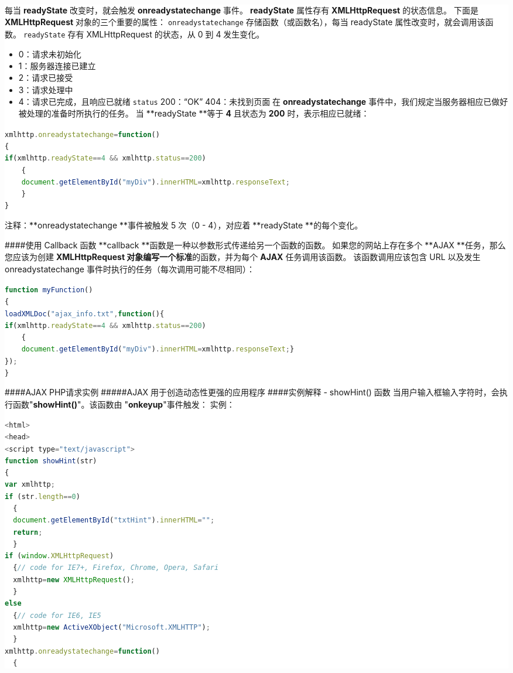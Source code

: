 每当 **readyState** 改变时，就会触发 **onreadystatechange** 事件。
**readyState** 属性存有 **XMLHttpRequest** 的状态信息。
下面是 **XMLHttpRequest** 对象的三个重要的属性：
`onreadystatechange` 存储函数（或函数名），每当 readyState 属性改变时，就会调用该函数。
`readyState` 存有 XMLHttpRequest 的状态，从 0 到 4 发生变化。
- 0：请求未初始化
- 1：服务器连接已建立
- 2：请求已接受
- 3：请求处理中
- 4：请求已完成，且响应已就绪
`status` 200：“OK”    404：未找到页面
在 **onreadystatechange** 事件中，我们规定当服务器相应已做好被处理的准备时所执行的任务。
当 **readyState **等于 **4** 且状态为 **200** 时，表示相应已就绪：
```javascript
xmlhttp.onreadystatechange=function()
{
if(xmlhttp.readyState==4 && xmlhttp.status==200)
	{
	document.getElementById("myDiv").innerHTML=xmlhttp.responseText;
	}
}
```
注释：**onreadystatechange **事件被触发 5 次（0 - 4），对应着 **readyState **的每个变化。

####使用 Callback 函数
**callback **函数是一种以参数形式传递给另一个函数的函数。 
如果您的网站上存在多个 **AJAX **任务，那么您应该为创建 **XMLHttpRequest **对象编写一个**标准**的函数，并为每个 **AJAX** 任务调用该函数。 
该函数调用应该包含 URL 以及发生 onreadystatechange 事件时执行的任务（每次调用可能不尽相同）：
```javascript
function myFunction()
{
loadXMLDoc("ajax_info.txt",function(){
if(xmlhttp.readyState==4 && xmlhttp.status==200)
	{
	document.getElementById("myDiv").innerHTML=xmlhttp.responseText;}
});
}
```
####AJAX PHP请求实例
#####AJAX 用于创造动态性更强的应用程序
####实例解释 - showHint() 函数
当用户输入框输入字符时，会执行函数"**showHint()**"。该函数由 "**onkeyup**"事件触发：
实例：
```javascript
<html>
<head>
<script type="text/javascript">
function showHint(str)
{
var xmlhttp;
if (str.length==0)
  { 
  document.getElementById("txtHint").innerHTML="";
  return;
  }
if (window.XMLHttpRequest)
  {// code for IE7+, Firefox, Chrome, Opera, Safari
  xmlhttp=new XMLHttpRequest();
  }
else
  {// code for IE6, IE5
  xmlhttp=new ActiveXObject("Microsoft.XMLHTTP");
  }
xmlhttp.onreadystatechange=function()
  {
```